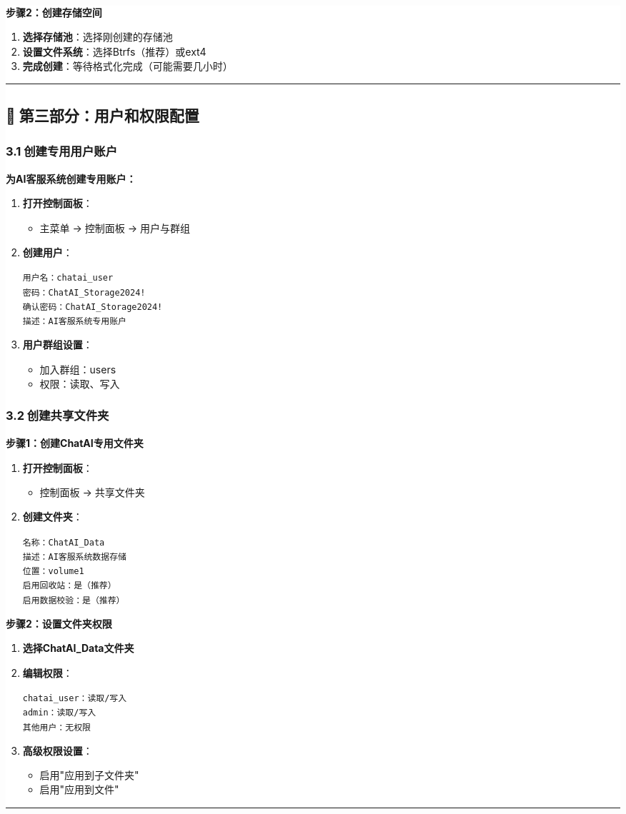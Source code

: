 **步骤2：创建存储空间**
1. **选择存储池**：选择刚创建的存储池
2. **设置文件系统**：选择Btrfs（推荐）或ext4
3. **完成创建**：等待格式化完成（可能需要几小时）

---

## 👥 第三部分：用户和权限配置

### 3.1 创建专用用户账户

**为AI客服系统创建专用账户：**

1. **打开控制面板**：
   - 主菜单 → 控制面板 → 用户与群组

2. **创建用户**：
   ```
   用户名：chatai_user
   密码：ChatAI_Storage2024!
   确认密码：ChatAI_Storage2024!
   描述：AI客服系统专用账户
   ```

3. **用户群组设置**：
   - 加入群组：users
   - 权限：读取、写入

### 3.2 创建共享文件夹

**步骤1：创建ChatAI专用文件夹**
1. **打开控制面板**：
   - 控制面板 → 共享文件夹

2. **创建文件夹**：
   ```
   名称：ChatAI_Data
   描述：AI客服系统数据存储
   位置：volume1
   启用回收站：是（推荐）
   启用数据校验：是（推荐）
   ```

**步骤2：设置文件夹权限**
1. **选择ChatAI_Data文件夹**
2. **编辑权限**：
   ```
   chatai_user：读取/写入
   admin：读取/写入
   其他用户：无权限
   ```

3. **高级权限设置**：
   - 启用"应用到子文件夹"
   - 启用"应用到文件"

---
